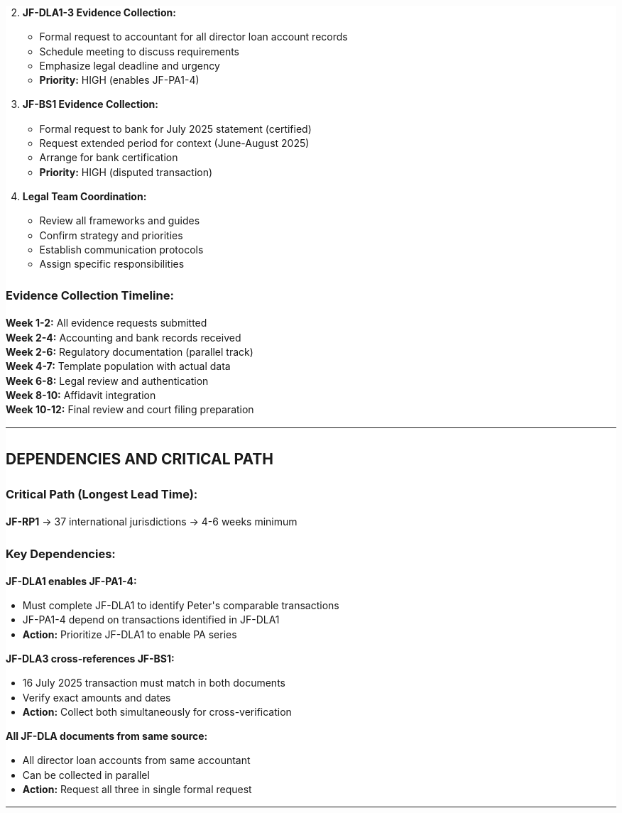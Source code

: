 2. **JF-DLA1-3 Evidence Collection:**
   - Formal request to accountant for all director loan account records
   - Schedule meeting to discuss requirements
   - Emphasize legal deadline and urgency
   - **Priority:** HIGH (enables JF-PA1-4)

3. **JF-BS1 Evidence Collection:**
   - Formal request to bank for July 2025 statement (certified)
   - Request extended period for context (June-August 2025)
   - Arrange for bank certification
   - **Priority:** HIGH (disputed transaction)

4. **Legal Team Coordination:**
   - Review all frameworks and guides
   - Confirm strategy and priorities
   - Establish communication protocols
   - Assign specific responsibilities

### Evidence Collection Timeline:

**Week 1-2:** All evidence requests submitted  
**Week 2-4:** Accounting and bank records received  
**Week 2-6:** Regulatory documentation (parallel track)  
**Week 4-7:** Template population with actual data  
**Week 6-8:** Legal review and authentication  
**Week 8-10:** Affidavit integration  
**Week 10-12:** Final review and court filing preparation

---

## DEPENDENCIES AND CRITICAL PATH

### Critical Path (Longest Lead Time):
**JF-RP1** → 37 international jurisdictions → 4-6 weeks minimum

### Key Dependencies:

**JF-DLA1 enables JF-PA1-4:**
- Must complete JF-DLA1 to identify Peter's comparable transactions
- JF-PA1-4 depend on transactions identified in JF-DLA1
- **Action:** Prioritize JF-DLA1 to enable PA series

**JF-DLA3 cross-references JF-BS1:**
- 16 July 2025 transaction must match in both documents
- Verify exact amounts and dates
- **Action:** Collect both simultaneously for cross-verification

**All JF-DLA documents from same source:**
- All director loan accounts from same accountant
- Can be collected in parallel
- **Action:** Request all three in single formal request

---
